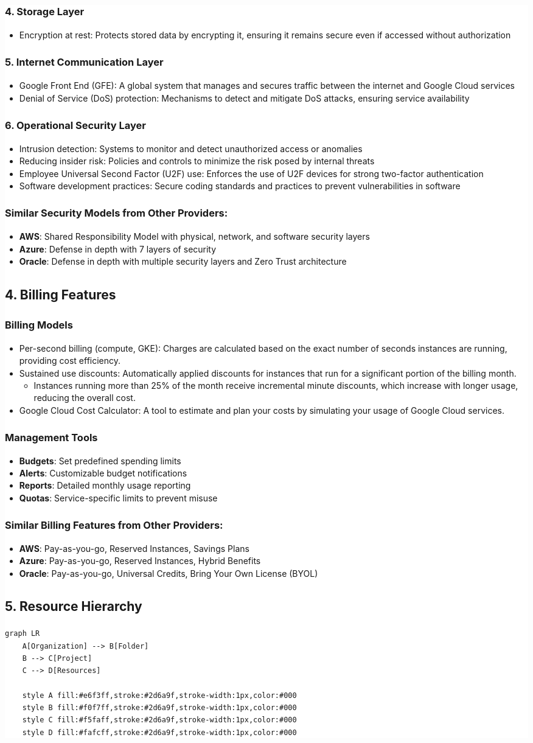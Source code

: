 ### 4. Storage Layer
- Encryption at rest: Protects stored data by encrypting it, ensuring it remains secure even if accessed without authorization

### 5. Internet Communication Layer
- Google Front End (GFE): A global system that manages and secures traffic between the internet and Google Cloud services
- Denial of Service (DoS) protection: Mechanisms to detect and mitigate DoS attacks, ensuring service availability

### 6. Operational Security Layer
- Intrusion detection: Systems to monitor and detect unauthorized access or anomalies
- Reducing insider risk: Policies and controls to minimize the risk posed by internal threats
- Employee Universal Second Factor (U2F) use: Enforces the use of U2F devices for strong two-factor authentication
- Software development practices: Secure coding standards and practices to prevent vulnerabilities in software

### Similar Security Models from Other Providers:
- **AWS**: Shared Responsibility Model with physical, network, and software security layers
- **Azure**: Defense in depth with 7 layers of security
- **Oracle**: Defense in depth with multiple security layers and Zero Trust architecture

## 4. Billing Features
### Billing Models
- Per-second billing (compute, GKE): Charges are calculated based on the exact number of seconds instances are running, providing cost efficiency.
- Sustained use discounts: Automatically applied discounts for instances that run for a significant portion of the billing month.
  - Instances running more than 25% of the month receive incremental minute discounts, which increase with longer usage, reducing the overall cost.
- Google Cloud Cost Calculator: A tool to estimate and plan your costs by simulating your usage of Google Cloud services.

### Management Tools
- **Budgets**: Set predefined spending limits
- **Alerts**: Customizable budget notifications
- **Reports**: Detailed monthly usage reporting
- **Quotas**: Service-specific limits to prevent misuse

### Similar Billing Features from Other Providers:
- **AWS**: Pay-as-you-go, Reserved Instances, Savings Plans
- **Azure**: Pay-as-you-go, Reserved Instances, Hybrid Benefits
- **Oracle**: Pay-as-you-go, Universal Credits, Bring Your Own License (BYOL)

## 5. Resource Hierarchy
```mermaid
graph LR
    A[Organization] --> B[Folder]
    B --> C[Project]
    C --> D[Resources]
    
    style A fill:#e6f3ff,stroke:#2d6a9f,stroke-width:1px,color:#000
    style B fill:#f0f7ff,stroke:#2d6a9f,stroke-width:1px,color:#000
    style C fill:#f5faff,stroke:#2d6a9f,stroke-width:1px,color:#000
    style D fill:#fafcff,stroke:#2d6a9f,stroke-width:1px,color:#000
```
